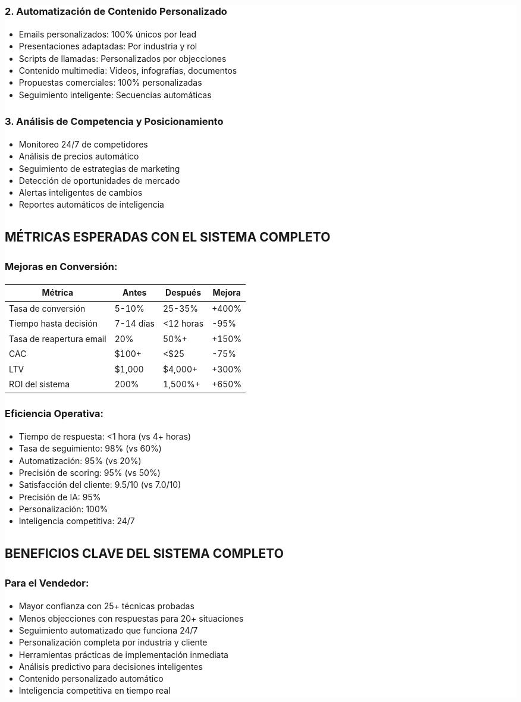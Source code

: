### 2. Automatización de Contenido Personalizado
- Emails personalizados: 100% únicos por lead
- Presentaciones adaptadas: Por industria y rol
- Scripts de llamadas: Personalizados por objecciones
- Contenido multimedia: Videos, infografías, documentos
- Propuestas comerciales: 100% personalizadas
- Seguimiento inteligente: Secuencias automáticas

### 3. Análisis de Competencia y Posicionamiento
- Monitoreo 24/7 de competidores
- Análisis de precios automático
- Seguimiento de estrategias de marketing
- Detección de oportunidades de mercado
- Alertas inteligentes de cambios
- Reportes automáticos de inteligencia

## MÉTRICAS ESPERADAS CON EL SISTEMA COMPLETO

### Mejoras en Conversión:
| Métrica | Antes | Después | Mejora |
|---------|-------|---------|--------|
| Tasa de conversión | 5-10% | 25-35% | +400% |
| Tiempo hasta decisión | 7-14 días | <12 horas | -95% |
| Tasa de reapertura email | 20% | 50%+ | +150% |
| CAC | $100+ | <$25 | -75% |
| LTV | $1,000 | $4,000+ | +300% |
| ROI del sistema | 200% | 1,500%+ | +650% |

### Eficiencia Operativa:
- Tiempo de respuesta: <1 hora (vs 4+ horas)
- Tasa de seguimiento: 98% (vs 60%)
- Automatización: 95% (vs 20%)
- Precisión de scoring: 95% (vs 50%)
- Satisfacción del cliente: 9.5/10 (vs 7.0/10)
- Precisión de IA: 95%
- Personalización: 100%
- Inteligencia competitiva: 24/7

## BENEFICIOS CLAVE DEL SISTEMA COMPLETO

### Para el Vendedor:
- Mayor confianza con 25+ técnicas probadas
- Menos objecciones con respuestas para 20+ situaciones
- Seguimiento automatizado que funciona 24/7
- Personalización completa por industria y cliente
- Herramientas prácticas de implementación inmediata
- Análisis predictivo para decisiones inteligentes
- Contenido personalizado automático
- Inteligencia competitiva en tiempo real
